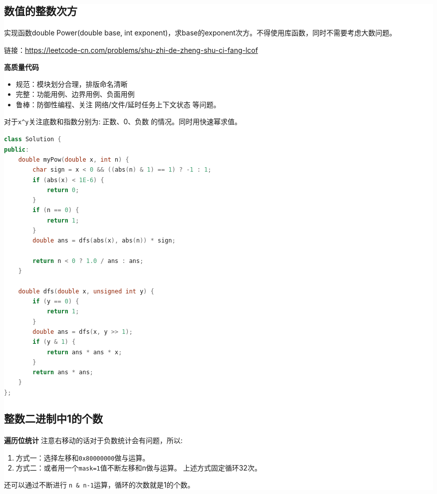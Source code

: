
## 数值的整数次方
实现函数double Power(double base, int exponent)，求base的exponent次方。不得使用库函数，同时不需要考虑大数问题。

链接：https://leetcode-cn.com/problems/shu-zhi-de-zheng-shu-ci-fang-lcof


**高质量代码**
- 规范：模块划分合理，排版命名清晰
- 完整：功能用例、边界用例、负面用例
- 鲁棒：防御性编程、关注 网络/文件/延时任务上下文状态 等问题。


对于`x^y`关注底数和指数分别为: 正数、0、负数 的情况。同时用快速幂求值。

```cpp
class Solution {
public:
    double myPow(double x, int n) {
        char sign = x < 0 && ((abs(n) & 1) == 1) ? -1 : 1;
        if (abs(x) < 1E-6) {
            return 0;
        }
        if (n == 0) {
            return 1;
        }
        double ans = dfs(abs(x), abs(n)) * sign;

        return n < 0 ? 1.0 / ans : ans;
    }

    double dfs(double x, unsigned int y) {
        if (y == 0) {
            return 1;
        }
        double ans = dfs(x, y >> 1);
        if (y & 1) {
            return ans * ans * x;
        }
        return ans * ans;
    }
};
```



## 整数二进制中1的个数
**遍历位统计**
注意右移动的话对于负数统计会有问题，所以:
1. 方式一：选择左移和`0x80000000`做与运算。
2. 方式二：或者用一个`mask=1`值不断左移和n做与运算。
上述方式固定循环32次。

还可以通过不断进行 `n & n-1`运算，循环的次数就是1的个数。
